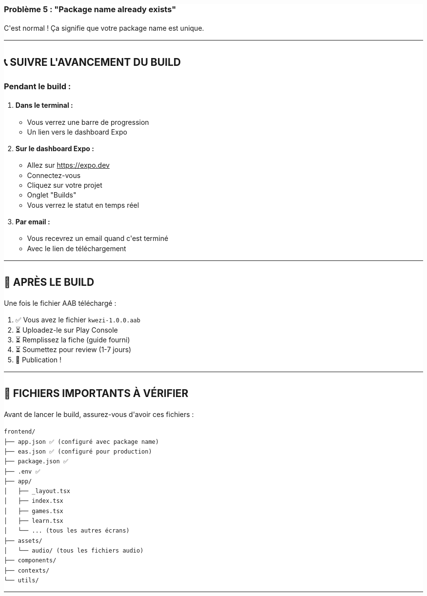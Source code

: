 ### Problème 5 : "Package name already exists"

C'est normal ! Ça signifie que votre package name est unique.

---

## 📞 SUIVRE L'AVANCEMENT DU BUILD

### Pendant le build :

1. **Dans le terminal :**
   - Vous verrez une barre de progression
   - Un lien vers le dashboard Expo

2. **Sur le dashboard Expo :**
   - Allez sur https://expo.dev
   - Connectez-vous
   - Cliquez sur votre projet
   - Onglet "Builds"
   - Vous verrez le statut en temps réel

3. **Par email :**
   - Vous recevrez un email quand c'est terminé
   - Avec le lien de téléchargement

---

## 🎉 APRÈS LE BUILD

Une fois le fichier AAB téléchargé :

1. ✅ Vous avez le fichier `kwezi-1.0.0.aab`
2. ⏳ Uploadez-le sur Play Console
3. ⏳ Remplissez la fiche (guide fourni)
4. ⏳ Soumettez pour review (1-7 jours)
5. 🎊 Publication !

---

## 📄 FICHIERS IMPORTANTS À VÉRIFIER

Avant de lancer le build, assurez-vous d'avoir ces fichiers :

```
frontend/
├── app.json ✅ (configuré avec package name)
├── eas.json ✅ (configuré pour production)
├── package.json ✅
├── .env ✅
├── app/
│   ├── _layout.tsx
│   ├── index.tsx
│   ├── games.tsx
│   ├── learn.tsx
│   └── ... (tous les autres écrans)
├── assets/
│   └── audio/ (tous les fichiers audio)
├── components/
├── contexts/
└── utils/
```

---